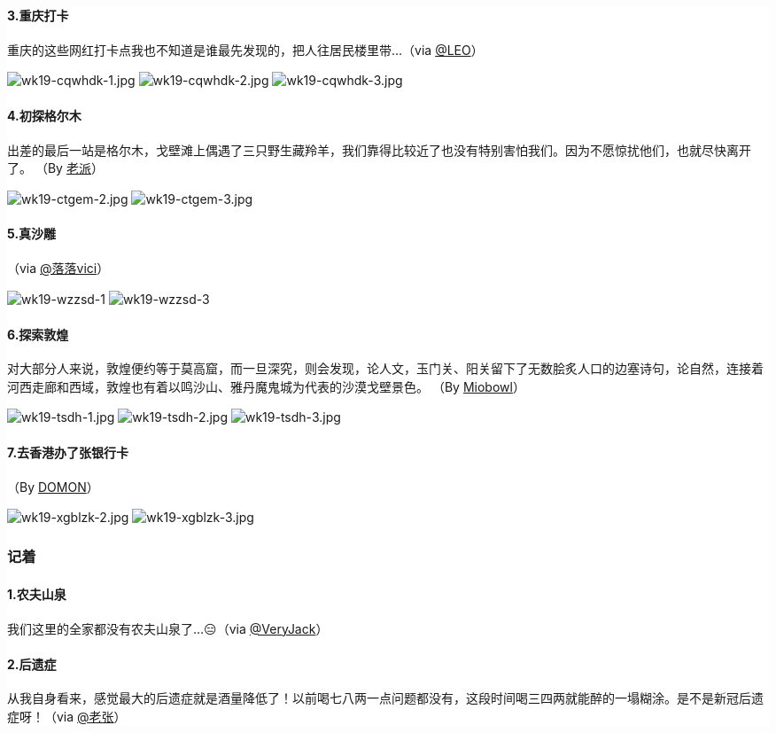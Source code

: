 #### 3.重庆打卡

重庆的这些网红打卡点我也不知道是谁最先发现的，把人往居民楼里带...（via [@LEO](https://me.isolitude.cn/m/190)）

![wk19-cqwhdk-1.jpg](https://r2.immmmm.com/2024/03/wk19-cqwhdk-1.jpg.webp)
![wk19-cqwhdk-2.jpg](https://r2.immmmm.com/2024/03/wk19-cqwhdk-2.jpg.webp)
![wk19-cqwhdk-3.jpg](https://r2.immmmm.com/2024/03/wk19-cqwhdk-3.jpg.webp)

#### 4.初探格尔木

出差的最后一站是格尔木，戈壁滩上偶遇了三只野生藏羚羊，我们靠得比较近了也没有特别害怕我们。因为不愿惊扰他们，也就尽快离开了。 （By [老派](https://fxpai.com/chutangeermu/)）

![wk19-ctgem-2.jpg](https://r2.immmmm.com/2024/03/wk19-ctgem-2.jpg.webp)
![wk19-ctgem-3.jpg](https://r2.immmmm.com/2024/03/wk19-ctgem-3.jpg.webp)

#### 5.真沙雕

（via [@落落vici](https://i.hux.ink:5233/m/267)）

![wk19-wzzsd-1](https://r2.immmmm.com/2024/03/wk19-wzzsd-1.jpg)
![wk19-wzzsd-3](https://r2.immmmm.com/2024/03/wk19-wzzsd-3.jpg)

#### 6.探索敦煌

对大部分人来说，敦煌便约等于莫高窟，而一旦深究，则会发现，论人文，玉门关、阳关留下了无数脍炙人口的边塞诗句，论自然，连接着河西走廊和西域，敦煌也有着以鸣沙山、雅丹魔鬼城为代表的沙漠戈壁景色。 （By [Miobowl](https://miobowl.com/article/202402-Dunhuang)）

![wk19-tsdh-1.jpg](https://r2.immmmm.com/2024/03/wk19-tsdh-1.jpg.webp)
![wk19-tsdh-2.jpg](https://r2.immmmm.com/2024/03/wk19-tsdh-2.jpg.webp)
![wk19-tsdh-3.jpg](https://r2.immmmm.com/2024/03/wk19-tsdh-3.jpg.webp)

#### 7.去香港办了张银行卡

（By [DOMON](https://www.domon.cn/yi-ge-duo-yue-qian-de-chun-tian/)）


![wk19-xgblzk-2.jpg](https://r2.immmmm.com/2024/03/wk19-xgblzk-2.jpg.webp)
![wk19-xgblzk-3.jpg](https://r2.immmmm.com/2024/03/wk19-xgblzk-3.jpg.webp)

### 记着

#### 1.农夫山泉

我们这里的全家都没有农夫山泉了…😑（via [@VeryJack](https://say.veryjack.com/m/285)）

#### 2.后遗症

从我自身看来，感觉最大的后遗症就是酒量降低了！以前喝七八两一点问题都没有，这段时间喝三四两就能醉的一塌糊涂。是不是新冠后遗症呀！（via [@老张](https://memos.laozhang.org/m/271)）
